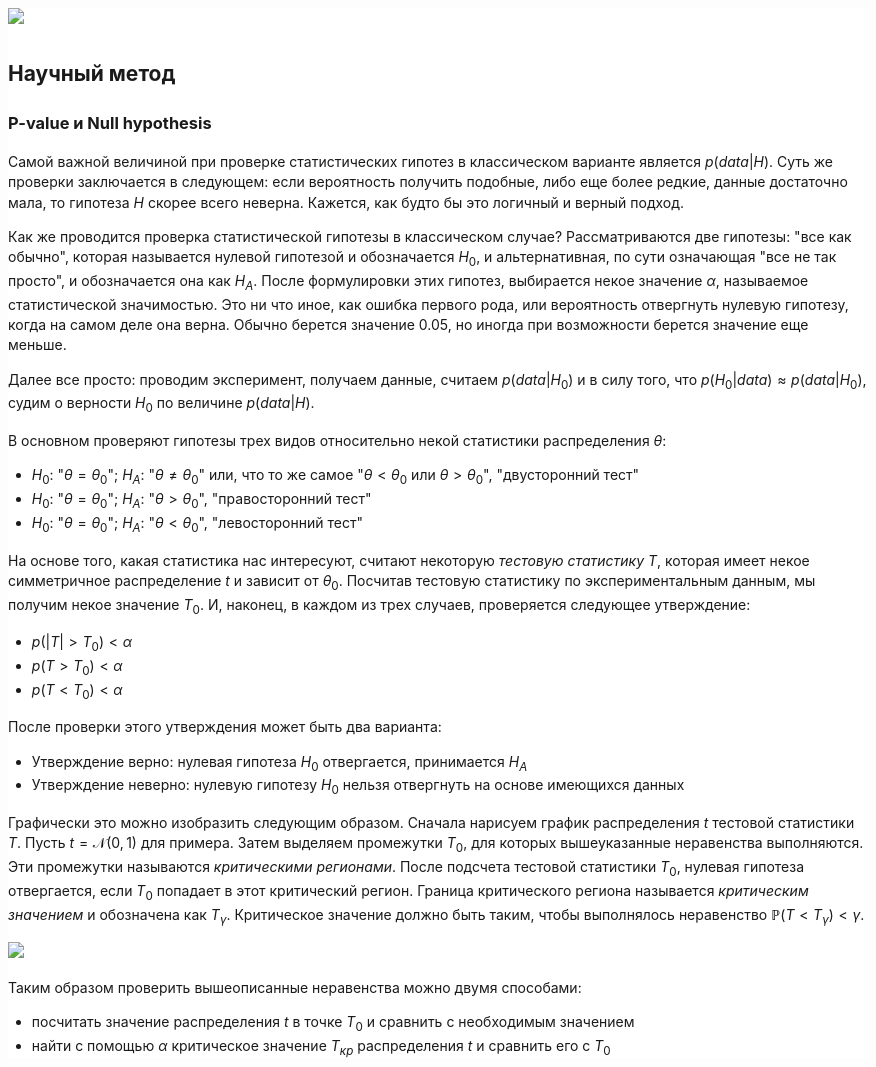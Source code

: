 ![](https://image.prntscr.com/image/3Rbp3VgxTruggnvsNWh1mQ.png)

## Научный метод

### P-value и Null hypothesis

Самой важной величиной при проверке статистических гипотез в классическом варианте является $p(data|H)$. Суть же проверки заключается в следующем: если вероятность получить подобные, либо еще более редкие, данные достаточно мала, то гипотеза $H$ скорее всего неверна. Кажется, как будто бы это логичный и верный подход.

Как же проводится проверка статистической гипотезы в классическом случае? Рассматриваются две гипотезы: "все как обычно", которая называется нулевой гипотезой и обозначается $H_0$, и альтернативная, по сути означающая "все не так просто", и обозначается она как $H_A$. После формулировки этих гипотез, выбирается некое значение $\alpha$, называемое статистической значимостью. Это ни что иное, как ошибка первого рода, или вероятность отвергнуть нулевую гипотезу, когда на самом деле она верна. Обычно берется значение $0.05$, но иногда при возможности берется значение еще меньше.

Далее все просто: проводим эксперимент, получаем данные, считаем $p(data|H_0)$ и в силу того, что $p(H_0|data)\approx p(data|H_0)$, судим о верности $H_0$ по величине $p(data|H)$.

В основном проверяют гипотезы трех видов относительно некой статистики распределения $\theta$:

- $H_0$: "$\theta=\theta_0$"; $H_A$: "$\theta\neq\theta_0$" или, что то же самое "$\theta<\theta_0$ или $\theta>\theta_0$", "двусторонний тест"
- $H_0$: "$\theta=\theta_0$"; $H_A$: "$\theta>\theta_0$", "правосторонний тест"
- $H_0$: "$\theta=\theta_0$"; $H_A$: "$\theta<\theta_0$", "левосторонний тест"

На основе того, какая статистика нас интересуют, считают некоторую *тестовую статистику* $T$, которая имеет некое симметричное распределение $t$ и зависит от $\theta_0$. Посчитав тестовую статистику по экспериментальным данным, мы получим некое значение $T_0$. И, наконец, в каждом из трех случаев, проверяется следующее утверждение:

- $p(|T|>T_0)<\alpha$
- $p(T>T_0)<\alpha$
- $p(T<T_0)<\alpha$

После проверки этого утверждения может быть два варианта:

- Утверждение верно: нулевая гипотеза $H_0$ отвергается, принимается $H_A$
- Утверждение неверно: нулевую гипотезу $H_0$ нельзя отвергнуть на основе имеющихся данных

Графически это можно изобразить следующим образом. Сначала нарисуем график распределения $t$ тестовой статистики $T$. Пусть $t=\mathcal{N}(0,1)$ для примера. Затем выделяем промежутки $T_0$, для которых вышеуказанные неравенства выполняются. Эти промежутки называются *критическими регионами*. После подсчета тестовой статистики $T_0$, нулевая гипотеза отвергается, если $T_0$ попадает в этот критический регион. Граница критического региона называется *критическим значением* и обозначена как $T_\gamma$. Критическое значение должно быть таким, чтобы выполнялось неравенство $\mathbb{P}(T<T_\gamma)<\gamma$.

![](data/static/old/someday_maybe/articles/Статья%20про%20исследования/_static/Untitled%204.png)

Таким образом проверить вышеописанные неравенства можно двумя способами:

- посчитать значение распределения $t$ в точке $T_0$ и сравнить с необходимым значением
- найти с помощью $\alpha$ критическое значение $T_{кр}$ распределения $t$ и сравнить его с $T_0$
